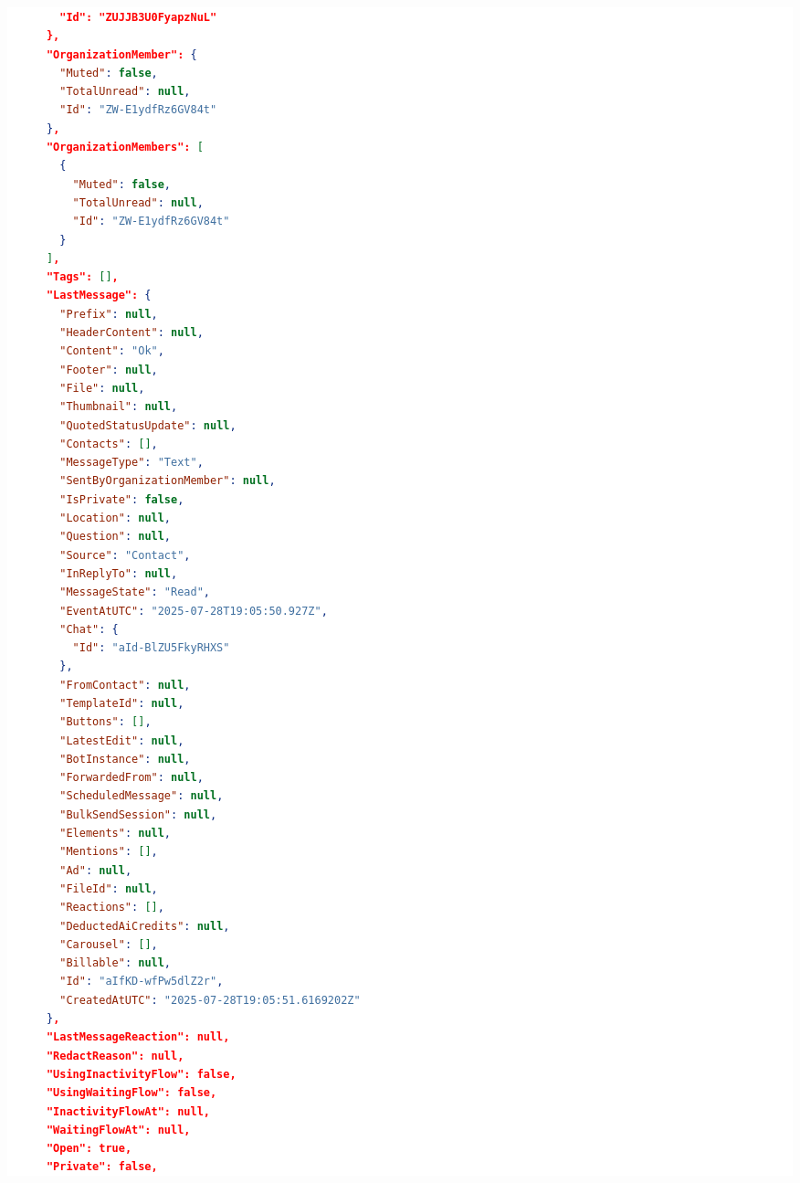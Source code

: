 ```json
        "Id": "ZUJJB3U0FyapzNuL"
      },
      "OrganizationMember": {
        "Muted": false,
        "TotalUnread": null,
        "Id": "ZW-E1ydfRz6GV84t"
      },
      "OrganizationMembers": [
        {
          "Muted": false,
          "TotalUnread": null,
          "Id": "ZW-E1ydfRz6GV84t"
        }
      ],
      "Tags": [],
      "LastMessage": {
        "Prefix": null,
        "HeaderContent": null,
        "Content": "Ok",
        "Footer": null,
        "File": null,
        "Thumbnail": null,
        "QuotedStatusUpdate": null,
        "Contacts": [],
        "MessageType": "Text",
        "SentByOrganizationMember": null,
        "IsPrivate": false,
        "Location": null,
        "Question": null,
        "Source": "Contact",
        "InReplyTo": null,
        "MessageState": "Read",
        "EventAtUTC": "2025-07-28T19:05:50.927Z",
        "Chat": {
          "Id": "aId-BlZU5FkyRHXS"
        },
        "FromContact": null,
        "TemplateId": null,
        "Buttons": [],
        "LatestEdit": null,
        "BotInstance": null,
        "ForwardedFrom": null,
        "ScheduledMessage": null,
        "BulkSendSession": null,
        "Elements": null,
        "Mentions": [],
        "Ad": null,
        "FileId": null,
        "Reactions": [],
        "DeductedAiCredits": null,
        "Carousel": [],
        "Billable": null,
        "Id": "aIfKD-wfPw5dlZ2r",
        "CreatedAtUTC": "2025-07-28T19:05:51.6169202Z"
      },
      "LastMessageReaction": null,
      "RedactReason": null,
      "UsingInactivityFlow": false,
      "UsingWaitingFlow": false,
      "InactivityFlowAt": null,
      "WaitingFlowAt": null,
      "Open": true,
      "Private": false,
```